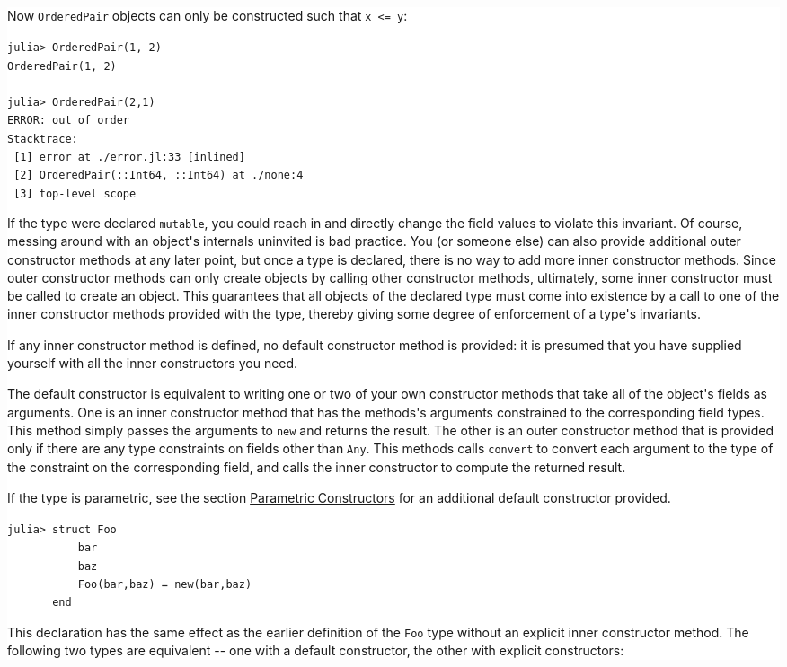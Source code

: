 Now `OrderedPair` objects can only be constructed such that `x <= y`:

```jldoctest pairtype; filter = r"Stacktrace:(\n \[[0-9]+\].*)*"
julia> OrderedPair(1, 2)
OrderedPair(1, 2)

julia> OrderedPair(2,1)
ERROR: out of order
Stacktrace:
 [1] error at ./error.jl:33 [inlined]
 [2] OrderedPair(::Int64, ::Int64) at ./none:4
 [3] top-level scope
```

If the type were declared `mutable`, you could reach in and directly change the field values to
violate this invariant. Of course, messing around with an object's internals uninvited is bad practice.
You (or someone else) can also provide additional outer constructor methods at any later point, but
once a type is declared, there is no way to add more inner constructor methods. Since outer constructor
methods can only create objects by calling other constructor methods, ultimately, some inner constructor
must be called to create an object. This guarantees that all objects of the declared type must come into
existence by a call to one of the inner constructor methods provided with the type, thereby giving
some degree of enforcement of a type's invariants.

If any inner constructor method is defined, no default constructor method is provided: it is presumed
that you have supplied yourself with all the inner constructors you need.

The default constructor is equivalent to writing one or two of your own
constructor methods that take all of the object's fields as arguments.
One is an inner constructor method that has the methods's arguments constrained to the corresponding field types.
This method simply passes the arguments to `new` and returns the result.
The other is an outer constructor method that is provided only if there are any type constraints on fields other than `Any`.
This methods calls `convert` to convert each argument to the type of the constraint on the corresponding field, and
calls the inner constructor to compute the returned result.

If the type is parametric, see the section [Parametric Constructors](@ref) for an additional default
constructor provided.

```jldoctest
julia> struct Foo
           bar
           baz
           Foo(bar,baz) = new(bar,baz)
       end
```

This declaration has the same effect as the earlier definition of the `Foo` type without an explicit
inner constructor method. The following two types are equivalent -- one with a default constructor,
the other with explicit constructors:
